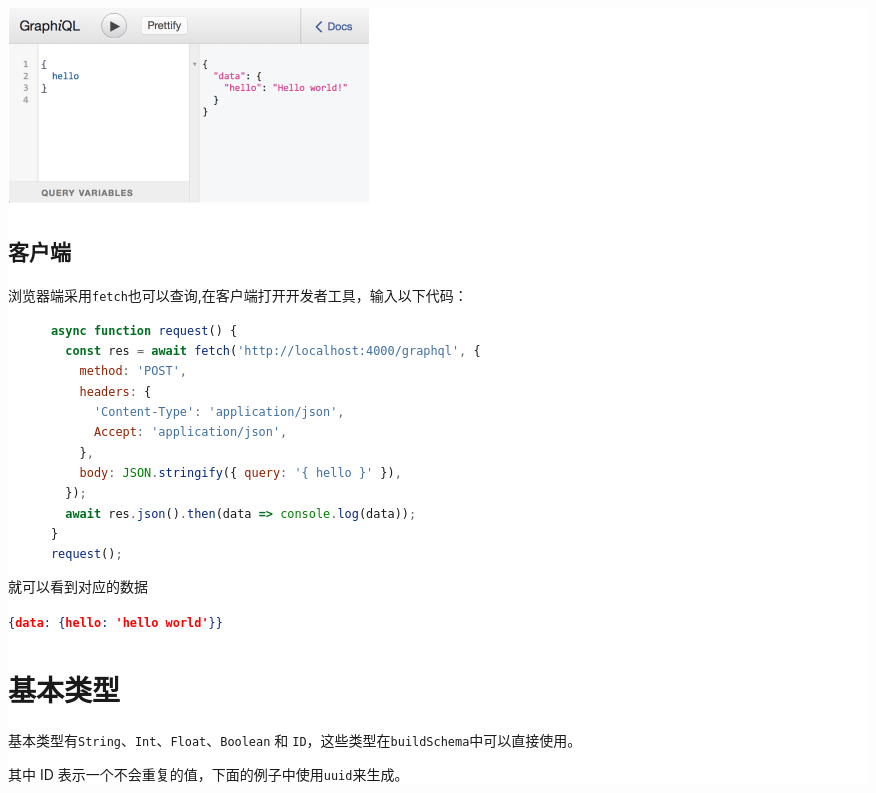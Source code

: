 <img src="../assets/image-20220416222115030.png" alt="image-20220416222115030" style="zoom:50%;" />

## 客户端

浏览器端采用`fetch`也可以查询,在客户端打开开发者工具，输入以下代码：

```javascript
      async function request() {
        const res = await fetch('http://localhost:4000/graphql', {
          method: 'POST',
          headers: {
            'Content-Type': 'application/json',
            Accept: 'application/json',
          },
          body: JSON.stringify({ query: '{ hello }' }),
        });
        await res.json().then(data => console.log(data));
      }
      request();
```

就可以看到对应的数据

```json
{data: {hello: 'hello world'}}
```

# 基本类型

基本类型有`String`、`Int`、`Float`、`Boolean` 和 `ID`，这些类型在`buildSchema`中可以直接使用。

其中 ID 表示一个不会重复的值，下面的例子中使用`uuid`来生成。
